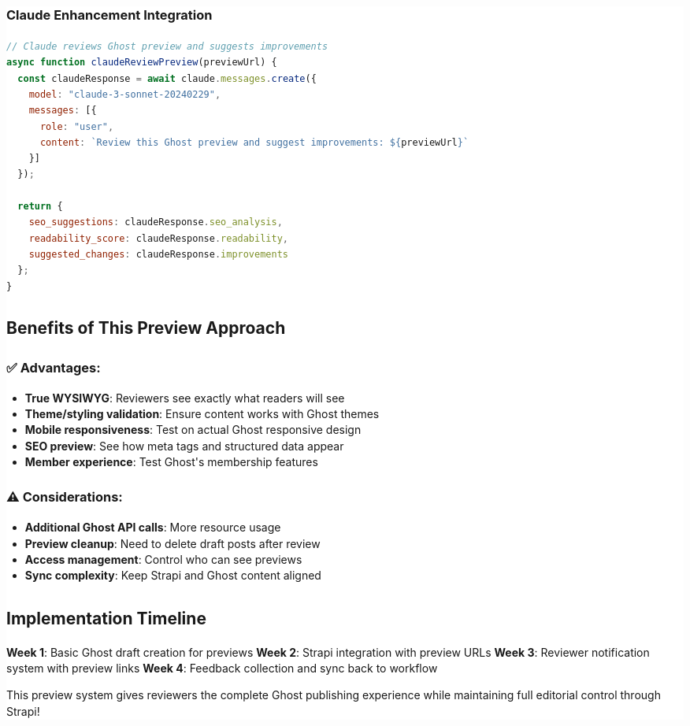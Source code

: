 ### **Claude Enhancement Integration**

```javascript
// Claude reviews Ghost preview and suggests improvements
async function claudeReviewPreview(previewUrl) {
  const claudeResponse = await claude.messages.create({
    model: "claude-3-sonnet-20240229", 
    messages: [{
      role: "user",
      content: `Review this Ghost preview and suggest improvements: ${previewUrl}`
    }]
  });
  
  return {
    seo_suggestions: claudeResponse.seo_analysis,
    readability_score: claudeResponse.readability,
    suggested_changes: claudeResponse.improvements
  };
}
```

## **Benefits of This Preview Approach**

### **✅ Advantages:**

- **True WYSIWYG**: Reviewers see exactly what readers will see
- **Theme/styling validation**: Ensure content works with Ghost themes
- **Mobile responsiveness**: Test on actual Ghost responsive design
- **SEO preview**: See how meta tags and structured data appear
- **Member experience**: Test Ghost's membership features

### **⚠️ Considerations:**

- **Additional Ghost API calls**: More resource usage
- **Preview cleanup**: Need to delete draft posts after review
- **Access management**: Control who can see previews
- **Sync complexity**: Keep Strapi and Ghost content aligned

## **Implementation Timeline**

**Week 1**: Basic Ghost draft creation for previews **Week 2**: Strapi integration with preview URLs **Week 3**: Reviewer notification system with preview links **Week 4**: Feedback collection and sync back to workflow

This preview system gives reviewers the complete Ghost publishing experience while maintaining full editorial control through Strapi!